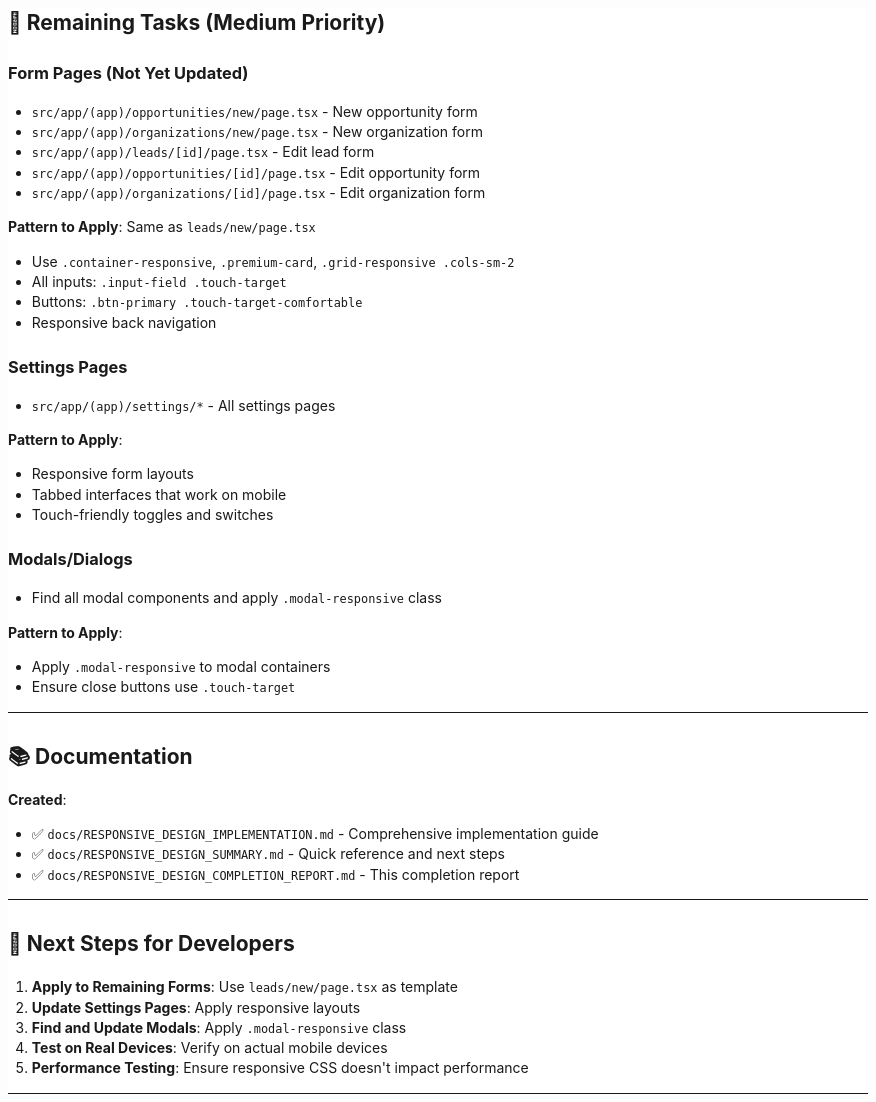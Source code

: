 ## 🔄 Remaining Tasks (Medium Priority)

### Form Pages (Not Yet Updated)
- `src/app/(app)/opportunities/new/page.tsx` - New opportunity form
- `src/app/(app)/organizations/new/page.tsx` - New organization form
- `src/app/(app)/leads/[id]/page.tsx` - Edit lead form
- `src/app/(app)/opportunities/[id]/page.tsx` - Edit opportunity form
- `src/app/(app)/organizations/[id]/page.tsx` - Edit organization form

**Pattern to Apply**: Same as `leads/new/page.tsx`
- Use `.container-responsive`, `.premium-card`, `.grid-responsive .cols-sm-2`
- All inputs: `.input-field .touch-target`
- Buttons: `.btn-primary .touch-target-comfortable`
- Responsive back navigation

### Settings Pages
- `src/app/(app)/settings/*` - All settings pages

**Pattern to Apply**:
- Responsive form layouts
- Tabbed interfaces that work on mobile
- Touch-friendly toggles and switches

### Modals/Dialogs
- Find all modal components and apply `.modal-responsive` class

**Pattern to Apply**:
- Apply `.modal-responsive` to modal containers
- Ensure close buttons use `.touch-target`

---

## 📚 Documentation

**Created**:
- ✅ `docs/RESPONSIVE_DESIGN_IMPLEMENTATION.md` - Comprehensive implementation guide
- ✅ `docs/RESPONSIVE_DESIGN_SUMMARY.md` - Quick reference and next steps
- ✅ `docs/RESPONSIVE_DESIGN_COMPLETION_REPORT.md` - This completion report

---

## 🚀 Next Steps for Developers

1. **Apply to Remaining Forms**: Use `leads/new/page.tsx` as template
2. **Update Settings Pages**: Apply responsive layouts
3. **Find and Update Modals**: Apply `.modal-responsive` class
4. **Test on Real Devices**: Verify on actual mobile devices
5. **Performance Testing**: Ensure responsive CSS doesn't impact performance

---
